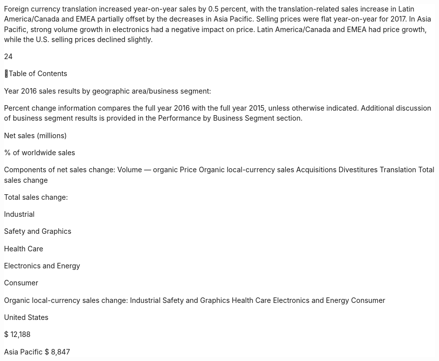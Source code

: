 Foreign currency translation increased year-on-year sales by 0.5 percent, with the translation-related sales increase in Latin America/Canada
and EMEA partially offset by the decreases in Asia Pacific. Selling prices were flat year-on-year for 2017. In Asia Pacific, strong volume
growth in electronics had a negative impact on price. Latin America/Canada and EMEA had price growth, while the U.S. selling prices
declined slightly.

24

Table of Contents

Year 2016 sales results by geographic area/business segment:

Percent change information compares the full year 2016 with the full year 2015, unless otherwise indicated. Additional discussion of
business segment results is provided in the Performance by Business Segment section.

Net sales (millions)

% of worldwide sales

Components of net sales change:
Volume — organic
Price
Organic local-currency sales
Acquisitions
Divestitures
Translation
Total sales change

Total sales change:

Industrial

Safety and Graphics

Health Care

Electronics and Energy

Consumer

Organic local-currency sales change:
Industrial
Safety and Graphics
Health Care
Electronics and Energy
Consumer

  United
     States

$ 12,188

Asia
     Pacific
$ 8,847
